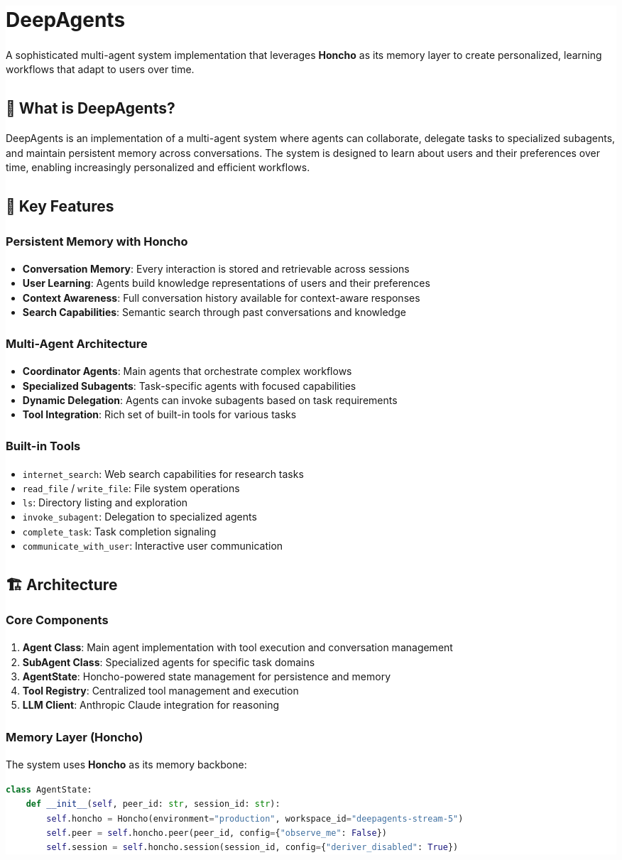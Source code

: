 # DeepAgents

A sophisticated multi-agent system implementation that leverages **Honcho** as its memory layer to create personalized, learning workflows that adapt to users over time.

## 🧠 What is DeepAgents?

DeepAgents is an implementation of a multi-agent system where agents can collaborate, delegate tasks to specialized subagents, and maintain persistent memory across conversations. The system is designed to learn about users and their preferences over time, enabling increasingly personalized and efficient workflows.

## 🔑 Key Features

### **Persistent Memory with Honcho**
- **Conversation Memory**: Every interaction is stored and retrievable across sessions
- **User Learning**: Agents build knowledge representations of users and their preferences
- **Context Awareness**: Full conversation history available for context-aware responses
- **Search Capabilities**: Semantic search through past conversations and knowledge

### **Multi-Agent Architecture**
- **Coordinator Agents**: Main agents that orchestrate complex workflows
- **Specialized Subagents**: Task-specific agents with focused capabilities
- **Dynamic Delegation**: Agents can invoke subagents based on task requirements
- **Tool Integration**: Rich set of built-in tools for various tasks

### **Built-in Tools**
- `internet_search`: Web search capabilities for research tasks
- `read_file` / `write_file`: File system operations
- `ls`: Directory listing and exploration
- `invoke_subagent`: Delegation to specialized agents
- `complete_task`: Task completion signaling
- `communicate_with_user`: Interactive user communication

## 🏗️ Architecture

### Core Components

1. **Agent Class**: Main agent implementation with tool execution and conversation management
2. **SubAgent Class**: Specialized agents for specific task domains
3. **AgentState**: Honcho-powered state management for persistence and memory
4. **Tool Registry**: Centralized tool management and execution
5. **LLM Client**: Anthropic Claude integration for reasoning

### Memory Layer (Honcho)

The system uses **Honcho** as its memory backbone:

```python
class AgentState:
    def __init__(self, peer_id: str, session_id: str):
        self.honcho = Honcho(environment="production", workspace_id="deepagents-stream-5")
        self.peer = self.honcho.peer(peer_id, config={"observe_me": False})
        self.session = self.honcho.session(session_id, config={"deriver_disabled": True})
```
